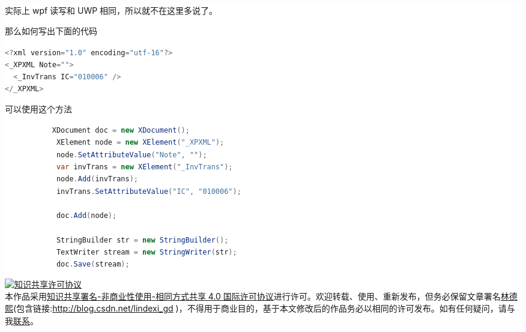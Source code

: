 实际上 wpf 读写和 UWP 相同，所以就不在这里多说了。

那么如何写出下面的代码

```csharp
<?xml version="1.0" encoding="utf-16"?>
<_XPXML Note="">
  <_InvTrans IC="010006" />
</_XPXML>
```

可以使用这个方法

```csharp
           XDocument doc = new XDocument();
            XElement node = new XElement("_XPXML");
            node.SetAttributeValue("Note", "");
            var invTrans = new XElement("_InvTrans");
            node.Add(invTrans);
            invTrans.SetAttributeValue("IC", "010006");

            doc.Add(node);

            StringBuilder str = new StringBuilder();
            TextWriter stream = new StringWriter(str);
            doc.Save(stream);
```

<a rel="license" href="http://creativecommons.org/licenses/by-nc-sa/4.0/"><img alt="知识共享许可协议" style="border-width:0" src="https://licensebuttons.net/l/by-nc-sa/4.0/88x31.png" /></a><br />本作品采用<a rel="license" href="http://creativecommons.org/licenses/by-nc-sa/4.0/">知识共享署名-非商业性使用-相同方式共享 4.0 国际许可协议</a>进行许可。欢迎转载、使用、重新发布，但务必保留文章署名[林德熙](http://blog.csdn.net/lindexi_gd)(包含链接:http://blog.csdn.net/lindexi_gd )，不得用于商业目的，基于本文修改后的作品务必以相同的许可发布。如有任何疑问，请与我[联系](mailto:lindexi_gd@163.com)。 